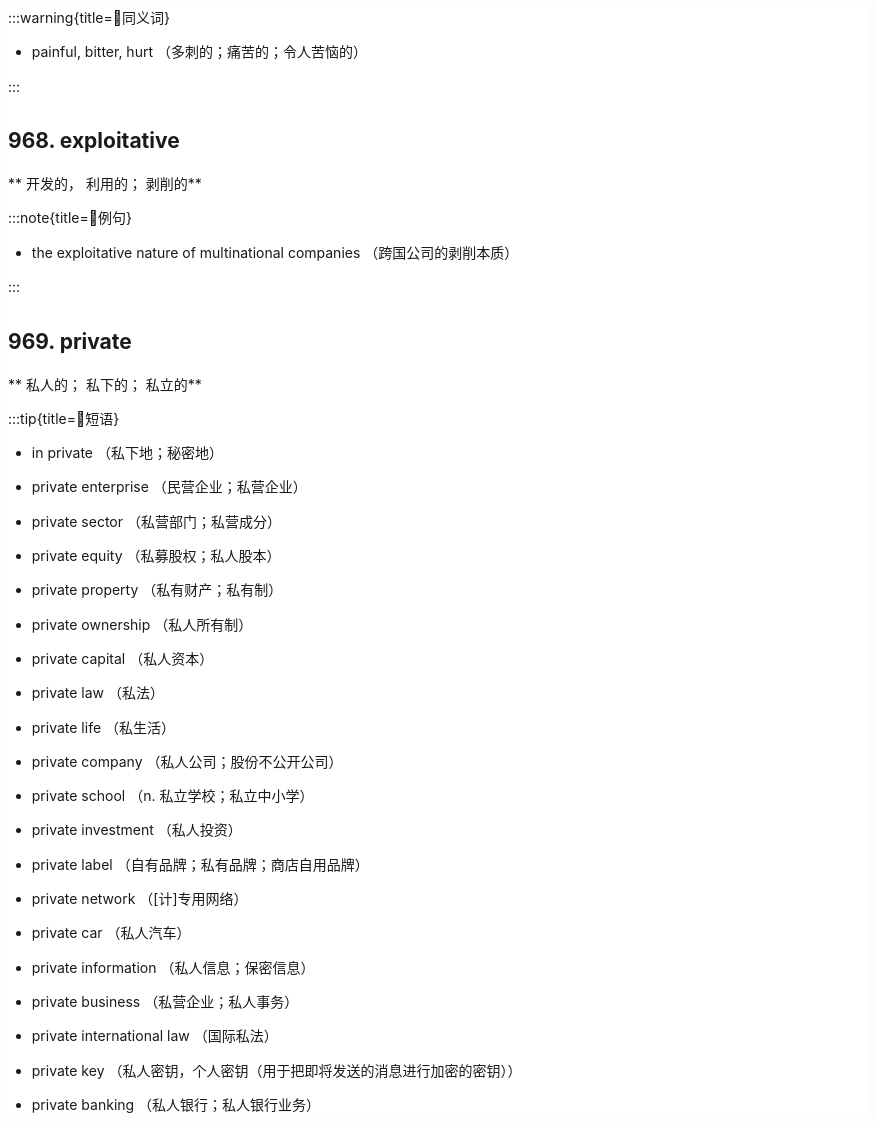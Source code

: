 :::warning{title=🤔同义词}

- painful, bitter, hurt （多刺的；痛苦的；令人苦恼的）

:::


## 968. exploitative

** 开发的， 利用的； 剥削的**

:::note{title=🎤例句}

- the exploitative nature of multinational companies （跨国公司的剥削本质）

:::

## 969. private

** 私人的； 私下的； 私立的**

:::tip{title=🤩短语}

- in private （私下地；秘密地）

- private enterprise （民营企业；私营企业）

- private sector （私营部门；私营成分）

- private equity （私募股权；私人股本）

- private property （私有财产；私有制）

- private ownership （私人所有制）

- private capital （私人资本）

- private law （私法）

- private life （私生活）

- private company （私人公司；股份不公开公司）

- private school （n. 私立学校；私立中小学）

- private investment （私人投资）

- private label （自有品牌；私有品牌；商店自用品牌）

- private network （[计]专用网络）

- private car （私人汽车）

- private information （私人信息；保密信息）

- private business （私营企业；私人事务）

- private international law （国际私法）

- private key （私人密钥，个人密钥（用于把即将发送的消息进行加密的密钥））

- private banking （私人银行；私人银行业务）
